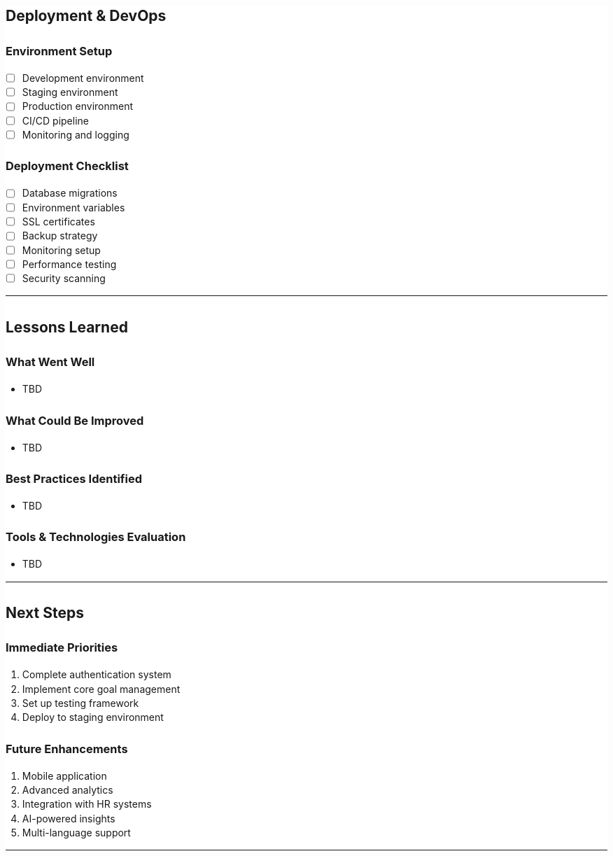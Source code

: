 
## Deployment & DevOps

### Environment Setup
- [ ] Development environment
- [ ] Staging environment
- [ ] Production environment
- [ ] CI/CD pipeline
- [ ] Monitoring and logging

### Deployment Checklist
- [ ] Database migrations
- [ ] Environment variables
- [ ] SSL certificates
- [ ] Backup strategy
- [ ] Monitoring setup
- [ ] Performance testing
- [ ] Security scanning

---

## Lessons Learned

### What Went Well
- TBD

### What Could Be Improved
- TBD

### Best Practices Identified
- TBD

### Tools & Technologies Evaluation
- TBD

---

## Next Steps

### Immediate Priorities
1. Complete authentication system
2. Implement core goal management
3. Set up testing framework
4. Deploy to staging environment

### Future Enhancements
1. Mobile application
2. Advanced analytics
3. Integration with HR systems
4. AI-powered insights
5. Multi-language support

---